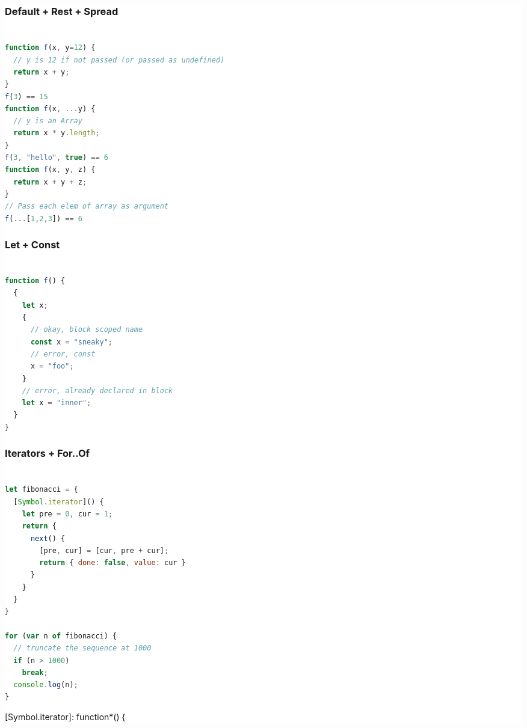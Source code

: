 ### Default + Rest + Spread

```javascript

function f(x, y=12) {
  // y is 12 if not passed (or passed as undefined)
  return x + y;
}
f(3) == 15
function f(x, ...y) {
  // y is an Array
  return x * y.length;
}
f(3, "hello", true) == 6
function f(x, y, z) {
  return x + y + z;
}
// Pass each elem of array as argument
f(...[1,2,3]) == 6

```

### Let + Const

```javascript

function f() {
  {
    let x;
    {
      // okay, block scoped name
      const x = "sneaky";
      // error, const
      x = "foo";
    }
    // error, already declared in block
    let x = "inner";
  }
}

```

### Iterators + For..Of

```javascript

let fibonacci = {
  [Symbol.iterator]() {
    let pre = 0, cur = 1;
    return {
      next() {
        [pre, cur] = [cur, pre + cur];
        return { done: false, value: cur }
      }
    }
  }
}

for (var n of fibonacci) {
  // truncate the sequence at 1000
  if (n > 1000)
    break;
  console.log(n);
}

```

  [ 'prop_' + (() => 42)() ]: 42
  [Symbol.iterator]: function*() {